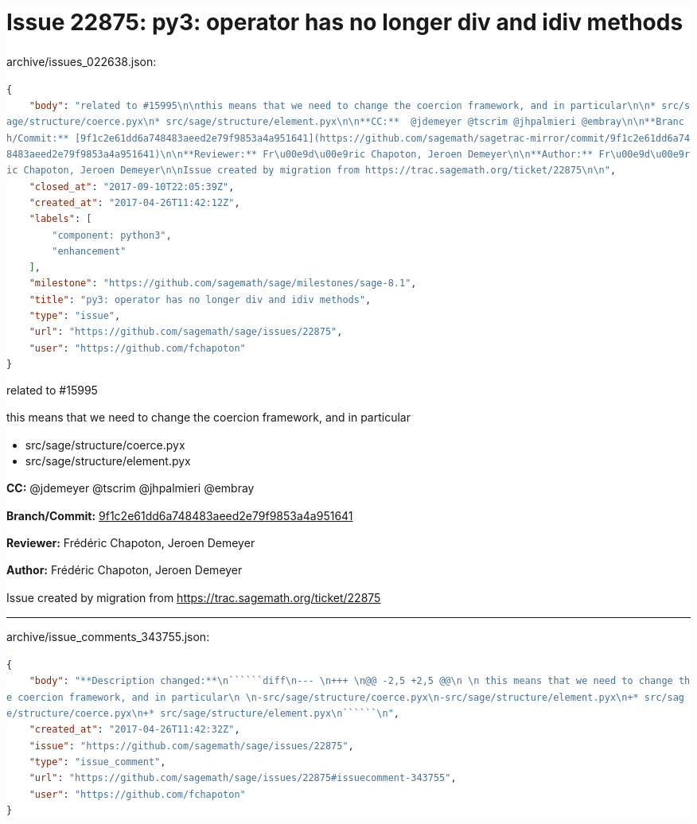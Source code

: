 # Issue 22875: py3: operator has no longer div and idiv methods

archive/issues_022638.json:
```json
{
    "body": "related to #15995\n\nthis means that we need to change the coercion framework, and in particular\n\n* src/sage/structure/coerce.pyx\n* src/sage/structure/element.pyx\n\n**CC:**  @jdemeyer @tscrim @jhpalmieri @embray\n\n**Branch/Commit:** [9f1c2e61dd6a748483aeed2e79f9853a4a951641](https://github.com/sagemath/sagetrac-mirror/commit/9f1c2e61dd6a748483aeed2e79f9853a4a951641)\n\n**Reviewer:** Fr\u00e9d\u00e9ric Chapoton, Jeroen Demeyer\n\n**Author:** Fr\u00e9d\u00e9ric Chapoton, Jeroen Demeyer\n\nIssue created by migration from https://trac.sagemath.org/ticket/22875\n\n",
    "closed_at": "2017-09-10T22:05:39Z",
    "created_at": "2017-04-26T11:42:12Z",
    "labels": [
        "component: python3",
        "enhancement"
    ],
    "milestone": "https://github.com/sagemath/sage/milestones/sage-8.1",
    "title": "py3: operator has no longer div and idiv methods",
    "type": "issue",
    "url": "https://github.com/sagemath/sage/issues/22875",
    "user": "https://github.com/fchapoton"
}
```
related to #15995

this means that we need to change the coercion framework, and in particular

* src/sage/structure/coerce.pyx
* src/sage/structure/element.pyx

**CC:**  @jdemeyer @tscrim @jhpalmieri @embray

**Branch/Commit:** [9f1c2e61dd6a748483aeed2e79f9853a4a951641](https://github.com/sagemath/sagetrac-mirror/commit/9f1c2e61dd6a748483aeed2e79f9853a4a951641)

**Reviewer:** Frédéric Chapoton, Jeroen Demeyer

**Author:** Frédéric Chapoton, Jeroen Demeyer

Issue created by migration from https://trac.sagemath.org/ticket/22875





---

archive/issue_comments_343755.json:
```json
{
    "body": "**Description changed:**\n``````diff\n--- \n+++ \n@@ -2,5 +2,5 @@\n \n this means that we need to change the coercion framework, and in particular\n \n-src/sage/structure/coerce.pyx\n-src/sage/structure/element.pyx\n+* src/sage/structure/coerce.pyx\n+* src/sage/structure/element.pyx\n``````\n",
    "created_at": "2017-04-26T11:42:32Z",
    "issue": "https://github.com/sagemath/sage/issues/22875",
    "type": "issue_comment",
    "url": "https://github.com/sagemath/sage/issues/22875#issuecomment-343755",
    "user": "https://github.com/fchapoton"
}
```
